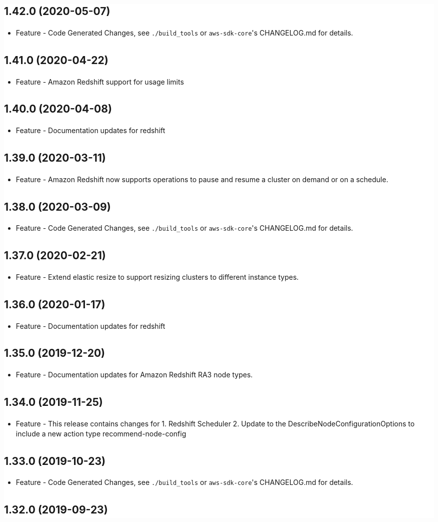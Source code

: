 1.42.0 (2020-05-07)
------------------

* Feature - Code Generated Changes, see `./build_tools` or `aws-sdk-core`'s CHANGELOG.md for details.

1.41.0 (2020-04-22)
------------------

* Feature - Amazon Redshift support for usage limits

1.40.0 (2020-04-08)
------------------

* Feature - Documentation updates for redshift


1.39.0 (2020-03-11)
------------------

* Feature - Amazon Redshift now supports operations to pause and resume a cluster on demand or on a schedule.

1.38.0 (2020-03-09)
------------------

* Feature - Code Generated Changes, see `./build_tools` or `aws-sdk-core`'s CHANGELOG.md for details.

1.37.0 (2020-02-21)
------------------

* Feature - Extend elastic resize to support resizing clusters to different instance types.

1.36.0 (2020-01-17)
------------------

* Feature - Documentation updates for redshift

1.35.0 (2019-12-20)
------------------

* Feature - Documentation updates for Amazon Redshift RA3 node types.

1.34.0 (2019-11-25)
------------------

* Feature - This release contains changes for 1. Redshift Scheduler 2. Update to the DescribeNodeConfigurationOptions to include a new action type recommend-node-config

1.33.0 (2019-10-23)
------------------

* Feature - Code Generated Changes, see `./build_tools` or `aws-sdk-core`'s CHANGELOG.md for details.

1.32.0 (2019-09-23)
------------------
